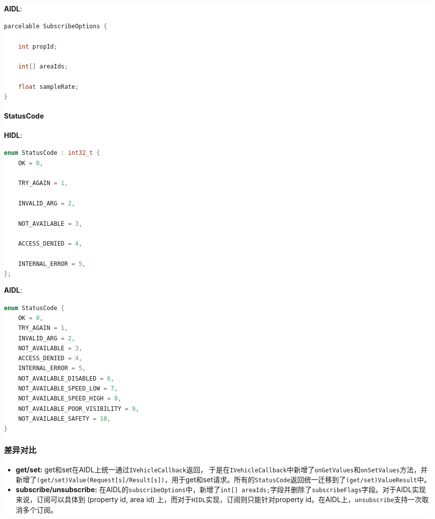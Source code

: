 **AIDL**:
```java
parcelable SubscribeOptions {

    int propId;

    int[] areaIds;

    float sampleRate;
}
```

#### StatusCode

**HIDL**:
```cpp
enum StatusCode : int32_t {
    OK = 0,

    TRY_AGAIN = 1,

    INVALID_ARG = 2,

    NOT_AVAILABLE = 3,

    ACCESS_DENIED = 4,

    INTERNAL_ERROR = 5,
};
```

**AIDL**:
```cpp
enum StatusCode {
    OK = 0,
    TRY_AGAIN = 1,
    INVALID_ARG = 2,
    NOT_AVAILABLE = 3,
    ACCESS_DENIED = 4,
    INTERNAL_ERROR = 5,
    NOT_AVAILABLE_DISABLED = 6,
    NOT_AVAILABLE_SPEED_LOW = 7,
    NOT_AVAILABLE_SPEED_HIGH = 8,
    NOT_AVAILABLE_POOR_VISIBILITY = 9,
    NOT_AVAILABLE_SAFETY = 10,
}
```

### 差异对比

- **get/set:** get和set在AIDL上统一通过`IVehicleCallback`返回， 于是在`IVehicleCallback`中新增了`onGetValues`和`onSetValues`方法，并新增了`(get/set)Value(Request[s]/Result[s])`，用于get和set请求。所有的`StatusCode`返回统一迁移到了`(get/set)ValueResult`中。
- **subscribe/unsubscribe:** 在AIDL的`subscribeOptions`中，新增了`int[] areaIds;`字段并删除了`subscribeFlags`字段。对于AIDL实现来说，订阅可以具体到 (property id, area id) 上，而对于`HIDL`实现，订阅则只能针对property id。在AIDL上，`unsubscribe`支持一次取消多个订阅。
